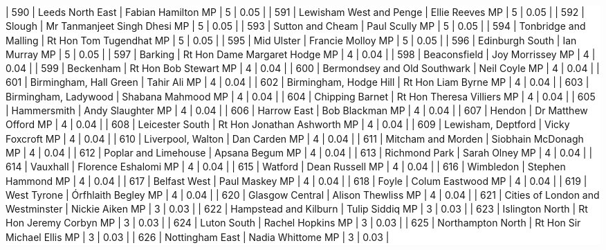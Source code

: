 | 590 | Leeds North East | Fabian Hamilton MP | 5 | 0.05 |
| 591 | Lewisham West and Penge | Ellie Reeves MP | 5 | 0.05 |
| 592 | Slough | Mr Tanmanjeet Singh Dhesi MP | 5 | 0.05 |
| 593 | Sutton and Cheam | Paul Scully MP | 5 | 0.05 |
| 594 | Tonbridge and Malling | Rt Hon Tom Tugendhat MP | 5 | 0.05 |
| 595 | Mid Ulster | Francie Molloy MP | 5 | 0.05 |
| 596 | Edinburgh South | Ian Murray MP | 5 | 0.05 |
| 597 | Barking | Rt Hon Dame Margaret Hodge MP | 4 | 0.04 |
| 598 | Beaconsfield | Joy Morrissey MP | 4 | 0.04 |
| 599 | Beckenham | Rt Hon Bob Stewart MP | 4 | 0.04 |
| 600 | Bermondsey and Old Southwark | Neil Coyle MP | 4 | 0.04 |
| 601 | Birmingham, Hall Green | Tahir Ali MP | 4 | 0.04 |
| 602 | Birmingham, Hodge Hill | Rt Hon Liam Byrne MP | 4 | 0.04 |
| 603 | Birmingham, Ladywood | Shabana Mahmood MP | 4 | 0.04 |
| 604 | Chipping Barnet | Rt Hon Theresa Villiers MP | 4 | 0.04 |
| 605 | Hammersmith | Andy Slaughter MP | 4 | 0.04 |
| 606 | Harrow East | Bob Blackman MP | 4 | 0.04 |
| 607 | Hendon | Dr Matthew Offord MP | 4 | 0.04 |
| 608 | Leicester South | Rt Hon Jonathan Ashworth MP | 4 | 0.04 |
| 609 | Lewisham, Deptford | Vicky Foxcroft MP | 4 | 0.04 |
| 610 | Liverpool, Walton | Dan Carden MP | 4 | 0.04 |
| 611 | Mitcham and Morden | Siobhain McDonagh MP | 4 | 0.04 |
| 612 | Poplar and Limehouse | Apsana Begum MP | 4 | 0.04 |
| 613 | Richmond Park | Sarah Olney MP | 4 | 0.04 |
| 614 | Vauxhall | Florence Eshalomi MP | 4 | 0.04 |
| 615 | Watford | Dean Russell MP | 4 | 0.04 |
| 616 | Wimbledon | Stephen Hammond MP | 4 | 0.04 |
| 617 | Belfast West | Paul Maskey MP | 4 | 0.04 |
| 618 | Foyle | Colum Eastwood MP | 4 | 0.04 |
| 619 | West Tyrone | Órfhlaith Begley MP | 4 | 0.04 |
| 620 | Glasgow Central | Alison Thewliss MP | 4 | 0.04 |
| 621 | Cities of London and Westminster | Nickie Aiken MP | 3 | 0.03 |
| 622 | Hampstead and Kilburn | Tulip Siddiq MP | 3 | 0.03 |
| 623 | Islington North | Rt Hon Jeremy Corbyn MP | 3 | 0.03 |
| 624 | Luton South | Rachel Hopkins MP | 3 | 0.03 |
| 625 | Northampton North | Rt Hon Sir Michael Ellis MP | 3 | 0.03 |
| 626 | Nottingham East | Nadia Whittome MP | 3 | 0.03 |
